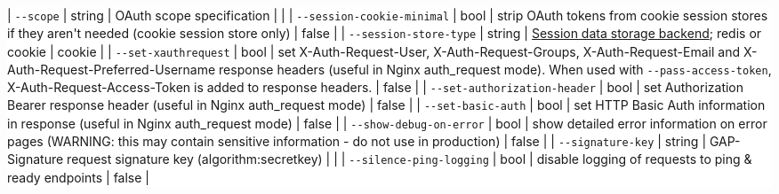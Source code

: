 | `--scope`                                      | string         | OAuth scope specification                                                                                                                                                                                                                                                                                                                                                                                                                                                                                             |                                                     |
| `--session-cookie-minimal`                     | bool           | strip OAuth tokens from cookie session stores if they aren't needed (cookie session store only)                                                                                                                                                                                                                                                                                                                                                                                                                       | false                                               |
| `--session-store-type`                         | string         | [Session data storage backend](sessions.md); redis or cookie                                                                                                                                                                                                                                                                                                                                                                                                                                                          | cookie                                              |
| `--set-xauthrequest`                           | bool           | set X-Auth-Request-User, X-Auth-Request-Groups, X-Auth-Request-Email and X-Auth-Request-Preferred-Username response headers (useful in Nginx auth_request mode). When used with `--pass-access-token`, X-Auth-Request-Access-Token is added to response headers.                                                                                                                                                                                                                                                      | false                                               |
| `--set-authorization-header`                   | bool           | set Authorization Bearer response header (useful in Nginx auth_request mode)                                                                                                                                                                                                                                                                                                                                                                                                                                          | false                                               |
| `--set-basic-auth`                             | bool           | set HTTP Basic Auth information in response (useful in Nginx auth_request mode)                                                                                                                                                                                                                                                                                                                                                                                                                                       | false                                               |
| `--show-debug-on-error`                        | bool           | show detailed error information on error pages (WARNING: this may contain sensitive information - do not use in production)                                                                                                                                                                                                                                                                                                                                                                                           | false                                               |
| `--signature-key`                              | string         | GAP-Signature request signature key (algorithm:secretkey)                                                                                                                                                                                                                                                                                                                                                                                                                                                             |                                                     |
| `--silence-ping-logging`                       | bool           | disable logging of requests to ping & ready endpoints                                                                                                                                                                                                                                                                                                                                                                                                                                                                 | false                                               |